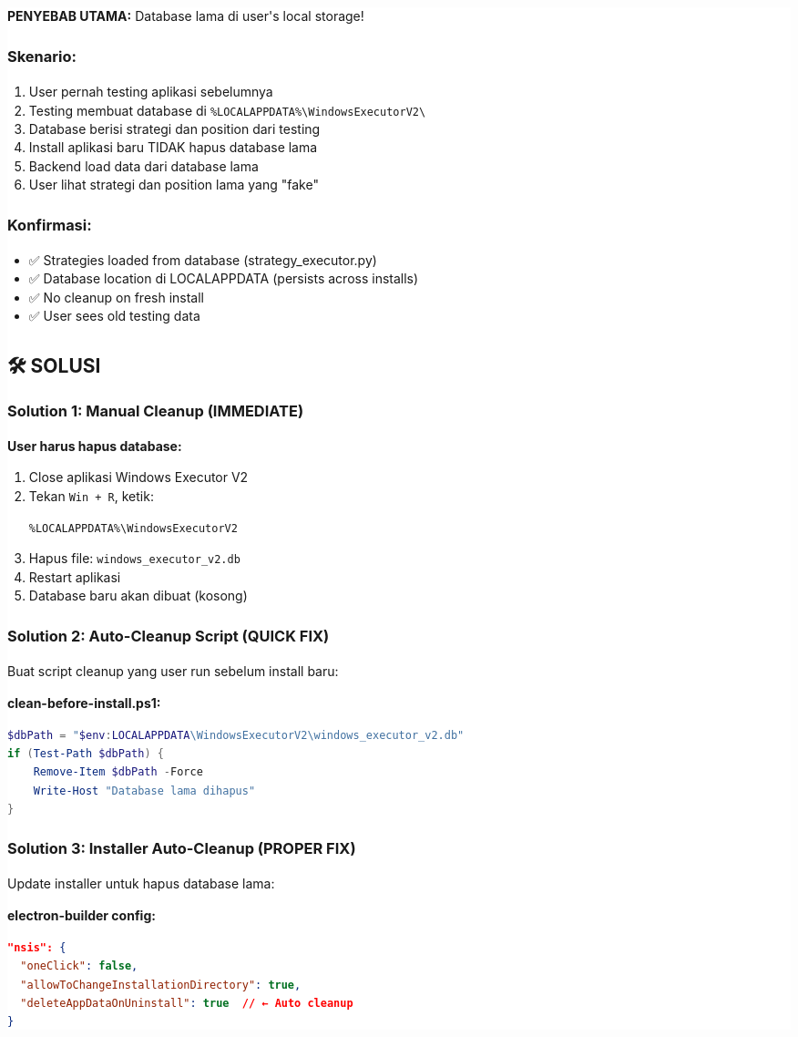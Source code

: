 **PENYEBAB UTAMA:** Database lama di user's local storage!

### Skenario:
1. User pernah testing aplikasi sebelumnya
2. Testing membuat database di `%LOCALAPPDATA%\WindowsExecutorV2\`
3. Database berisi strategi dan position dari testing
4. Install aplikasi baru TIDAK hapus database lama
5. Backend load data dari database lama
6. User lihat strategi dan position lama yang "fake"

### Konfirmasi:
- ✅ Strategies loaded from database (strategy_executor.py)
- ✅ Database location di LOCALAPPDATA (persists across installs)
- ✅ No cleanup on fresh install
- ✅ User sees old testing data

## 🛠️ SOLUSI

### Solution 1: Manual Cleanup (IMMEDIATE)

**User harus hapus database:**

1. Close aplikasi Windows Executor V2
2. Tekan `Win + R`, ketik:
   ```
   %LOCALAPPDATA%\WindowsExecutorV2
   ```
3. Hapus file: `windows_executor_v2.db`
4. Restart aplikasi
5. Database baru akan dibuat (kosong)

### Solution 2: Auto-Cleanup Script (QUICK FIX)

Buat script cleanup yang user run sebelum install baru:

**clean-before-install.ps1:**
```powershell
$dbPath = "$env:LOCALAPPDATA\WindowsExecutorV2\windows_executor_v2.db"
if (Test-Path $dbPath) {
    Remove-Item $dbPath -Force
    Write-Host "Database lama dihapus"
}
```

### Solution 3: Installer Auto-Cleanup (PROPER FIX)

Update installer untuk hapus database lama:

**electron-builder config:**
```json
"nsis": {
  "oneClick": false,
  "allowToChangeInstallationDirectory": true,
  "deleteAppDataOnUninstall": true  // ← Auto cleanup
}
```
